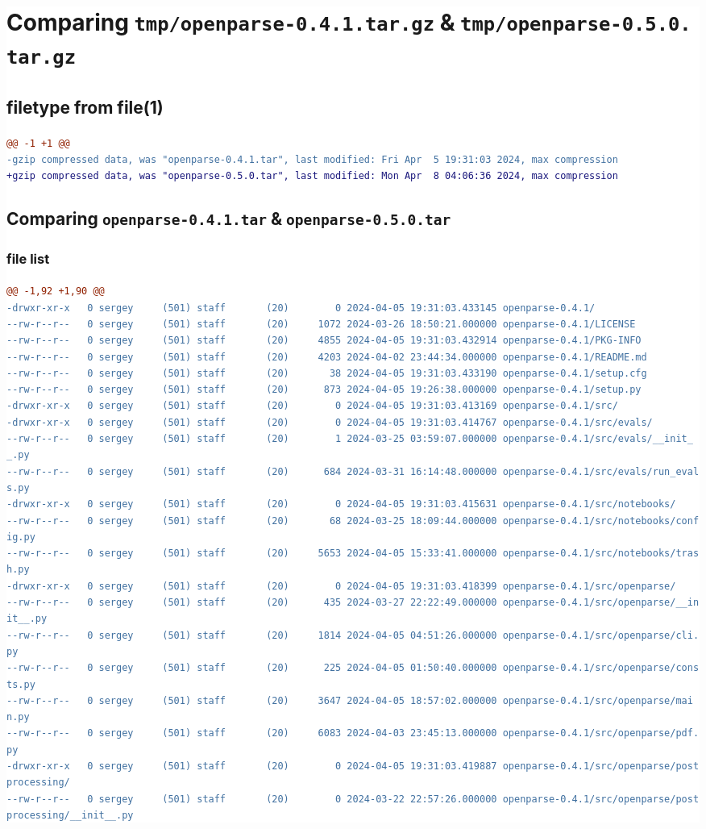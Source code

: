 # Comparing `tmp/openparse-0.4.1.tar.gz` & `tmp/openparse-0.5.0.tar.gz`

## filetype from file(1)

```diff
@@ -1 +1 @@
-gzip compressed data, was "openparse-0.4.1.tar", last modified: Fri Apr  5 19:31:03 2024, max compression
+gzip compressed data, was "openparse-0.5.0.tar", last modified: Mon Apr  8 04:06:36 2024, max compression
```

## Comparing `openparse-0.4.1.tar` & `openparse-0.5.0.tar`

### file list

```diff
@@ -1,92 +1,90 @@
-drwxr-xr-x   0 sergey     (501) staff       (20)        0 2024-04-05 19:31:03.433145 openparse-0.4.1/
--rw-r--r--   0 sergey     (501) staff       (20)     1072 2024-03-26 18:50:21.000000 openparse-0.4.1/LICENSE
--rw-r--r--   0 sergey     (501) staff       (20)     4855 2024-04-05 19:31:03.432914 openparse-0.4.1/PKG-INFO
--rw-r--r--   0 sergey     (501) staff       (20)     4203 2024-04-02 23:44:34.000000 openparse-0.4.1/README.md
--rw-r--r--   0 sergey     (501) staff       (20)       38 2024-04-05 19:31:03.433190 openparse-0.4.1/setup.cfg
--rw-r--r--   0 sergey     (501) staff       (20)      873 2024-04-05 19:26:38.000000 openparse-0.4.1/setup.py
-drwxr-xr-x   0 sergey     (501) staff       (20)        0 2024-04-05 19:31:03.413169 openparse-0.4.1/src/
-drwxr-xr-x   0 sergey     (501) staff       (20)        0 2024-04-05 19:31:03.414767 openparse-0.4.1/src/evals/
--rw-r--r--   0 sergey     (501) staff       (20)        1 2024-03-25 03:59:07.000000 openparse-0.4.1/src/evals/__init__.py
--rw-r--r--   0 sergey     (501) staff       (20)      684 2024-03-31 16:14:48.000000 openparse-0.4.1/src/evals/run_evals.py
-drwxr-xr-x   0 sergey     (501) staff       (20)        0 2024-04-05 19:31:03.415631 openparse-0.4.1/src/notebooks/
--rw-r--r--   0 sergey     (501) staff       (20)       68 2024-03-25 18:09:44.000000 openparse-0.4.1/src/notebooks/config.py
--rw-r--r--   0 sergey     (501) staff       (20)     5653 2024-04-05 15:33:41.000000 openparse-0.4.1/src/notebooks/trash.py
-drwxr-xr-x   0 sergey     (501) staff       (20)        0 2024-04-05 19:31:03.418399 openparse-0.4.1/src/openparse/
--rw-r--r--   0 sergey     (501) staff       (20)      435 2024-03-27 22:22:49.000000 openparse-0.4.1/src/openparse/__init__.py
--rw-r--r--   0 sergey     (501) staff       (20)     1814 2024-04-05 04:51:26.000000 openparse-0.4.1/src/openparse/cli.py
--rw-r--r--   0 sergey     (501) staff       (20)      225 2024-04-05 01:50:40.000000 openparse-0.4.1/src/openparse/consts.py
--rw-r--r--   0 sergey     (501) staff       (20)     3647 2024-04-05 18:57:02.000000 openparse-0.4.1/src/openparse/main.py
--rw-r--r--   0 sergey     (501) staff       (20)     6083 2024-04-03 23:45:13.000000 openparse-0.4.1/src/openparse/pdf.py
-drwxr-xr-x   0 sergey     (501) staff       (20)        0 2024-04-05 19:31:03.419887 openparse-0.4.1/src/openparse/postprocessing/
--rw-r--r--   0 sergey     (501) staff       (20)        0 2024-03-22 22:57:26.000000 openparse-0.4.1/src/openparse/postprocessing/__init__.py
```